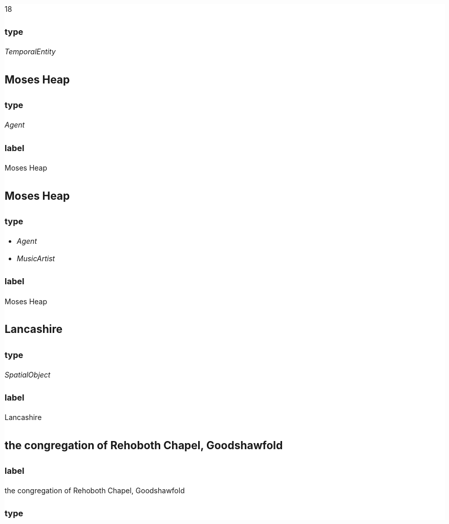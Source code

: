 
18

### type


*TemporalEntity*

## Moses Heap

### type


*Agent*

### label


Moses Heap

## Moses Heap

### type

 - *Agent*

 - *MusicArtist*

### label


Moses Heap

## Lancashire

### type


*SpatialObject*

### label


Lancashire

## the congregation of Rehoboth Chapel, Goodshawfold

### label


the congregation of Rehoboth Chapel, Goodshawfold

### type
